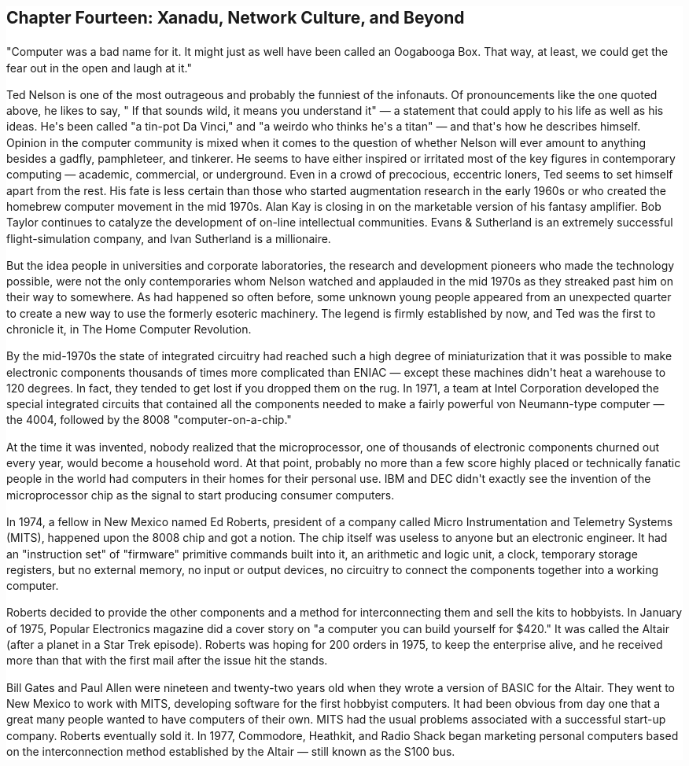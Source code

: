 ## Chapter Fourteen: Xanadu, Network Culture, and Beyond
"Computer was a bad name for it. It might just as well have been called an Oogabooga Box. That way, at least, we could get the fear out in the open and laugh at it."

Ted Nelson is one of the most outrageous and probably the funniest of the infonauts. Of pronouncements like the one quoted above, he likes to say, " If that sounds wild, it means you understand it" — a statement that could apply to his life as well as his ideas. He's been called "a tin-pot Da Vinci," and "a weirdo who thinks he's a titan" — and that's how he describes himself. Opinion in the computer community is mixed when it comes to the question of whether Nelson will ever amount to anything besides a gadfly, pamphleteer, and tinkerer. He seems to have either inspired or irritated most of the key figures in contemporary computing — academic, commercial, or underground.
Even in a crowd of precocious, eccentric loners, Ted seems to set himself apart from the rest. His fate is less certain than those who started augmentation research in the early 1960s or who created the homebrew computer movement in the mid 1970s. Alan Kay is closing in on the marketable version of his fantasy amplifier. Bob Taylor continues to catalyze the development of on-line intellectual communities. Evans & Sutherland is an extremely successful flight-simulation company, and Ivan Sutherland is a millionaire.

But the idea people in universities and corporate laboratories, the research and development pioneers who made the technology possible, were not the only contemporaries whom Nelson watched and applauded in the mid 1970s as they streaked past him on their way to somewhere. As had happened so often before, some unknown young people appeared from an unexpected quarter to create a new way to use the formerly esoteric machinery. The legend is firmly established by now, and Ted was the first to chronicle it, in The Home Computer Revolution.

By the mid-1970s the state of integrated circuitry had reached such a high degree of miniaturization that it was possible to make electronic components thousands of times more complicated than ENIAC — except these machines didn't heat a warehouse to 120 degrees. In fact, they tended to get lost if you dropped them on the rug. In 1971, a team at Intel Corporation developed the special integrated circuits that contained all the components needed to make a fairly powerful von Neumann-type computer — the 4004, followed by the 8008 "computer-on-a-chip."

At the time it was invented, nobody realized that the microprocessor, one of thousands of electronic components churned out every year, would become a household word. At that point, probably no more than a few score highly placed or technically fanatic people in the world had computers in their homes for their personal use. IBM and DEC didn't exactly see the invention of the microprocessor chip as the signal to start producing consumer computers.

In 1974, a fellow in New Mexico named Ed Roberts, president of a company called Micro Instrumentation and Telemetry Systems (MITS), happened upon the 8008 chip and got a notion. The chip itself was useless to anyone but an electronic engineer. It had an "instruction set" of "firmware" primitive commands built into it, an arithmetic and logic unit, a clock, temporary storage registers, but no external memory, no input or output devices, no circuitry to connect the components together into a working computer.

Roberts decided to provide the other components and a method for interconnecting them and sell the kits to hobbyists. In January of 1975, Popular Electronics magazine did a cover story on "a computer you can build yourself for $420." It was called the Altair (after a planet in a Star Trek episode). Roberts was hoping for 200 orders in 1975, to keep the enterprise alive, and he received more than that with the first mail after the issue hit the stands.

Bill Gates and Paul Allen were nineteen and twenty-two years old when they wrote a version of BASIC for the Altair. They went to New Mexico to work with MITS, developing software for the first hobbyist computers. It had been obvious from day one that a great many people wanted to have computers of their own. MITS had the usual problems associated with a successful start-up company. Roberts eventually sold it. In 1977, Commodore, Heathkit, and Radio Shack began marketing personal computers based on the interconnection method established by the Altair — still known as the S100 bus.
